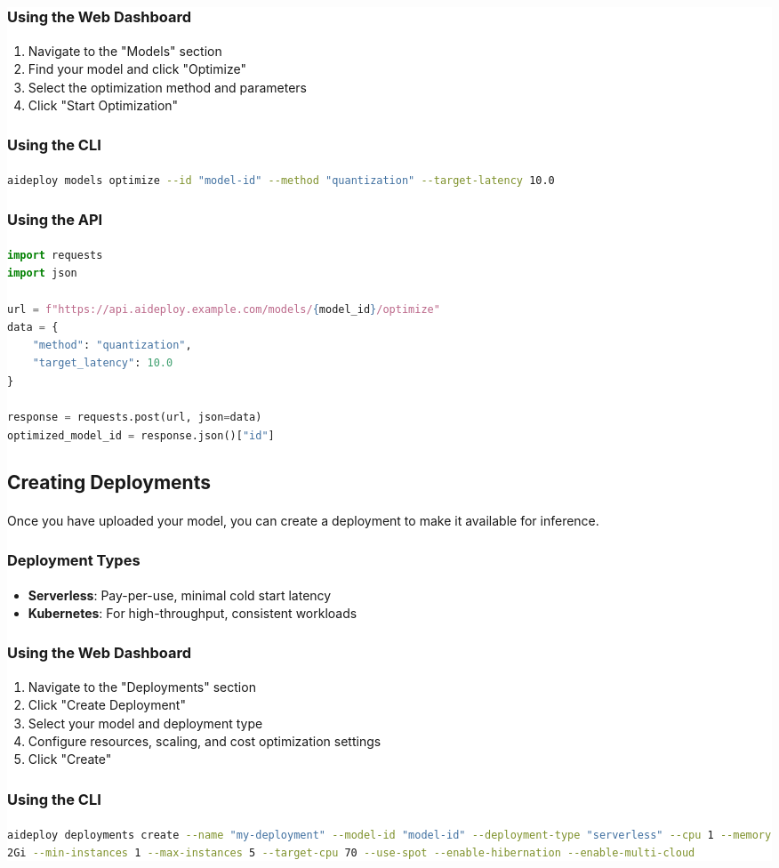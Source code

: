 ### Using the Web Dashboard

1. Navigate to the "Models" section
2. Find your model and click "Optimize"
3. Select the optimization method and parameters
4. Click "Start Optimization"

### Using the CLI

```bash
aideploy models optimize --id "model-id" --method "quantization" --target-latency 10.0
```

### Using the API

```python
import requests
import json

url = f"https://api.aideploy.example.com/models/{model_id}/optimize"
data = {
    "method": "quantization",
    "target_latency": 10.0
}

response = requests.post(url, json=data)
optimized_model_id = response.json()["id"]
```

## Creating Deployments

Once you have uploaded your model, you can create a deployment to make it available for inference.

### Deployment Types

- **Serverless**: Pay-per-use, minimal cold start latency
- **Kubernetes**: For high-throughput, consistent workloads

### Using the Web Dashboard

1. Navigate to the "Deployments" section
2. Click "Create Deployment"
3. Select your model and deployment type
4. Configure resources, scaling, and cost optimization settings
5. Click "Create"

### Using the CLI

```bash
aideploy deployments create --name "my-deployment" --model-id "model-id" --deployment-type "serverless" --cpu 1 --memory 2Gi --min-instances 1 --max-instances 5 --target-cpu 70 --use-spot --enable-hibernation --enable-multi-cloud
```

